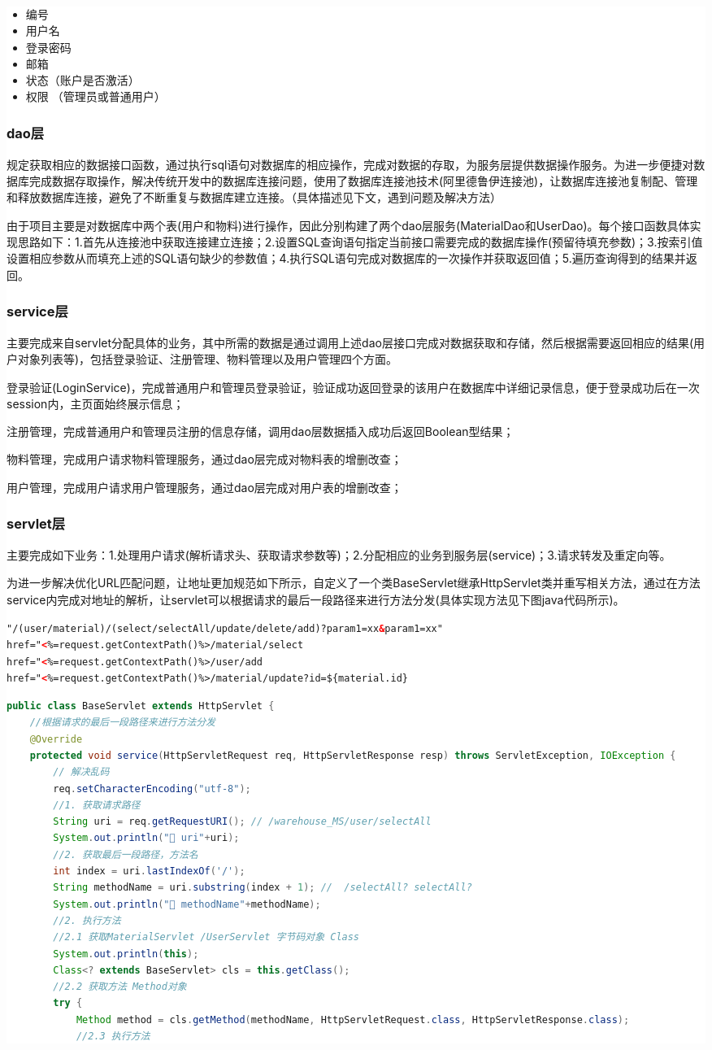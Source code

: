 - 编号
- 用户名
- 登录密码
- 邮箱
- 状态（账户是否激活）
- 权限 （管理员或普通用户）



### dao层

​	规定获取相应的数据接口函数，通过执行sql语句对数据库的相应操作，完成对数据的存取，为服务层提供数据操作服务。为进一步便捷对数据库完成数据存取操作，解决传统开发中的数据库连接问题，使用了数据库连接池技术(阿里德鲁伊连接池)，让数据库连接池复制配、管理和释放数据库连接，避免了不断重复与数据库建立连接。（具体描述见下文，遇到问题及解决方法）

​	由于项目主要是对数据库中两个表(用户和物料)进行操作，因此分别构建了两个dao层服务(MaterialDao和UserDao)。每个接口函数具体实现思路如下：1.首先从连接池中获取连接建立连接；2.设置SQL查询语句指定当前接口需要完成的数据库操作(预留待填充参数)；3.按索引值设置相应参数从而填充上述的SQL语句缺少的参数值；4.执行SQL语句完成对数据库的一次操作并获取返回值；5.遍历查询得到的结果并返回。

### service层

​	主要完成来自servlet分配具体的业务，其中所需的数据是通过调用上述dao层接口完成对数据获取和存储，然后根据需要返回相应的结果(用户对象列表等)，包括登录验证、注册管理、物料管理以及用户管理四个方面。

​	登录验证(LoginService)，完成普通用户和管理员登录验证，验证成功返回登录的该用户在数据库中详细记录信息，便于登录成功后在一次session内，主页面始终展示信息；

​	注册管理，完成普通用户和管理员注册的信息存储，调用dao层数据插入成功后返回Boolean型结果；

​	物料管理，完成用户请求物料管理服务，通过dao层完成对物料表的增删改查；

​	用户管理，完成用户请求用户管理服务，通过dao层完成对用户表的增删改查；

### servlet层

主要完成如下业务：1.处理用户请求(解析请求头、获取请求参数等)；2.分配相应的业务到服务层(service)；3.请求转发及重定向等。

​	为进一步解决优化URL匹配问题，让地址更加规范如下所示，自定义了一个类BaseServlet继承HttpServlet类并重写相关方法，通过在方法service内完成对地址的解析，让servlet可以根据请求的最后一段路径来进行方法分发(具体实现方法见下图java代码所示)。

```html
"/(user/material)/(select/selectAll/update/delete/add)?param1=xx&param1=xx"
href="<%=request.getContextPath()%>/material/select
href="<%=request.getContextPath()%>/user/add    
href="<%=request.getContextPath()%>/material/update?id=${material.id}
```

```java
public class BaseServlet extends HttpServlet {
    //根据请求的最后一段路径来进行方法分发
    @Override
    protected void service(HttpServletRequest req, HttpServletResponse resp) throws ServletException, IOException {
        // 解决乱码
        req.setCharacterEncoding("utf-8");
        //1. 获取请求路径
        String uri = req.getRequestURI(); // /warehouse_MS/user/selectAll
        System.out.println("🌈 uri"+uri);
        //2. 获取最后一段路径，方法名
        int index = uri.lastIndexOf('/');
        String methodName = uri.substring(index + 1); //  /selectAll? selectAll?
        System.out.println("🌈 methodName"+methodName);
        //2. 执行方法
        //2.1 获取MaterialServlet /UserServlet 字节码对象 Class
        System.out.println(this);
        Class<? extends BaseServlet> cls = this.getClass();
        //2.2 获取方法 Method对象
        try {
            Method method = cls.getMethod(methodName, HttpServletRequest.class, HttpServletResponse.class);
            //2.3 执行方法
```